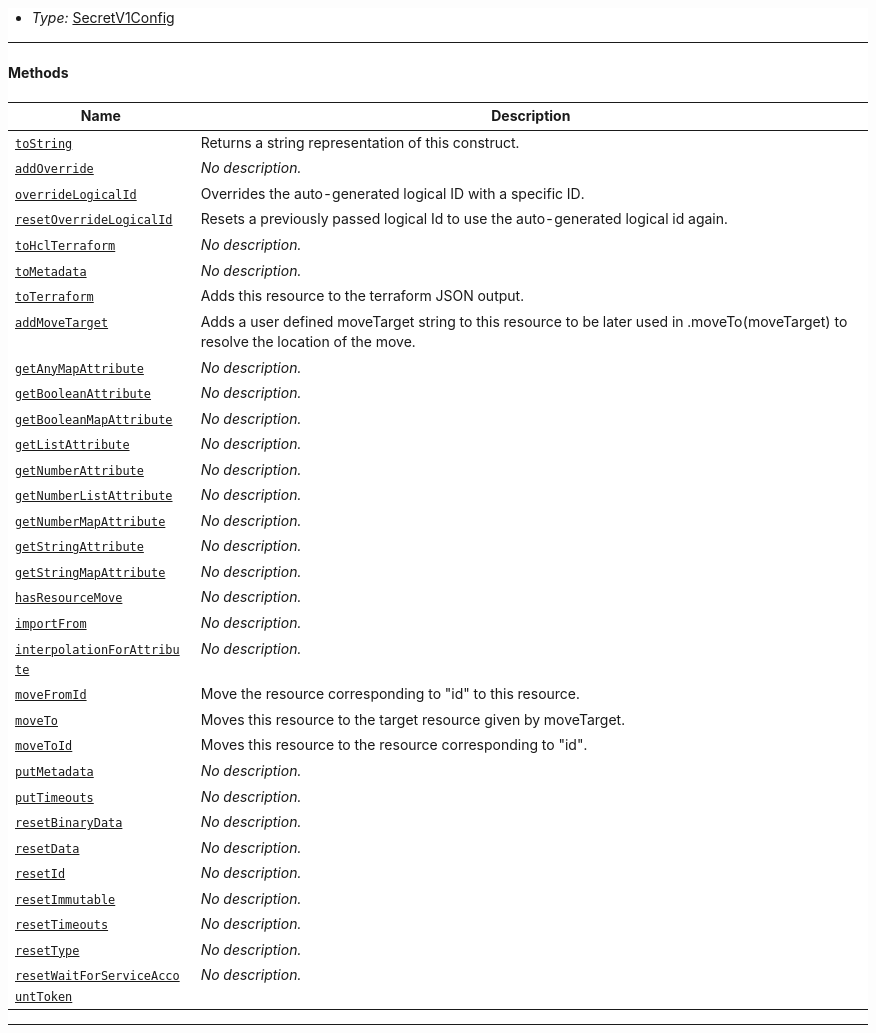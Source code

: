 - *Type:* <a href="#@cdktf/provider-kubernetes.secretV1.SecretV1Config">SecretV1Config</a>

---

#### Methods <a name="Methods" id="Methods"></a>

| **Name** | **Description** |
| --- | --- |
| <code><a href="#@cdktf/provider-kubernetes.secretV1.SecretV1.toString">toString</a></code> | Returns a string representation of this construct. |
| <code><a href="#@cdktf/provider-kubernetes.secretV1.SecretV1.addOverride">addOverride</a></code> | *No description.* |
| <code><a href="#@cdktf/provider-kubernetes.secretV1.SecretV1.overrideLogicalId">overrideLogicalId</a></code> | Overrides the auto-generated logical ID with a specific ID. |
| <code><a href="#@cdktf/provider-kubernetes.secretV1.SecretV1.resetOverrideLogicalId">resetOverrideLogicalId</a></code> | Resets a previously passed logical Id to use the auto-generated logical id again. |
| <code><a href="#@cdktf/provider-kubernetes.secretV1.SecretV1.toHclTerraform">toHclTerraform</a></code> | *No description.* |
| <code><a href="#@cdktf/provider-kubernetes.secretV1.SecretV1.toMetadata">toMetadata</a></code> | *No description.* |
| <code><a href="#@cdktf/provider-kubernetes.secretV1.SecretV1.toTerraform">toTerraform</a></code> | Adds this resource to the terraform JSON output. |
| <code><a href="#@cdktf/provider-kubernetes.secretV1.SecretV1.addMoveTarget">addMoveTarget</a></code> | Adds a user defined moveTarget string to this resource to be later used in .moveTo(moveTarget) to resolve the location of the move. |
| <code><a href="#@cdktf/provider-kubernetes.secretV1.SecretV1.getAnyMapAttribute">getAnyMapAttribute</a></code> | *No description.* |
| <code><a href="#@cdktf/provider-kubernetes.secretV1.SecretV1.getBooleanAttribute">getBooleanAttribute</a></code> | *No description.* |
| <code><a href="#@cdktf/provider-kubernetes.secretV1.SecretV1.getBooleanMapAttribute">getBooleanMapAttribute</a></code> | *No description.* |
| <code><a href="#@cdktf/provider-kubernetes.secretV1.SecretV1.getListAttribute">getListAttribute</a></code> | *No description.* |
| <code><a href="#@cdktf/provider-kubernetes.secretV1.SecretV1.getNumberAttribute">getNumberAttribute</a></code> | *No description.* |
| <code><a href="#@cdktf/provider-kubernetes.secretV1.SecretV1.getNumberListAttribute">getNumberListAttribute</a></code> | *No description.* |
| <code><a href="#@cdktf/provider-kubernetes.secretV1.SecretV1.getNumberMapAttribute">getNumberMapAttribute</a></code> | *No description.* |
| <code><a href="#@cdktf/provider-kubernetes.secretV1.SecretV1.getStringAttribute">getStringAttribute</a></code> | *No description.* |
| <code><a href="#@cdktf/provider-kubernetes.secretV1.SecretV1.getStringMapAttribute">getStringMapAttribute</a></code> | *No description.* |
| <code><a href="#@cdktf/provider-kubernetes.secretV1.SecretV1.hasResourceMove">hasResourceMove</a></code> | *No description.* |
| <code><a href="#@cdktf/provider-kubernetes.secretV1.SecretV1.importFrom">importFrom</a></code> | *No description.* |
| <code><a href="#@cdktf/provider-kubernetes.secretV1.SecretV1.interpolationForAttribute">interpolationForAttribute</a></code> | *No description.* |
| <code><a href="#@cdktf/provider-kubernetes.secretV1.SecretV1.moveFromId">moveFromId</a></code> | Move the resource corresponding to "id" to this resource. |
| <code><a href="#@cdktf/provider-kubernetes.secretV1.SecretV1.moveTo">moveTo</a></code> | Moves this resource to the target resource given by moveTarget. |
| <code><a href="#@cdktf/provider-kubernetes.secretV1.SecretV1.moveToId">moveToId</a></code> | Moves this resource to the resource corresponding to "id". |
| <code><a href="#@cdktf/provider-kubernetes.secretV1.SecretV1.putMetadata">putMetadata</a></code> | *No description.* |
| <code><a href="#@cdktf/provider-kubernetes.secretV1.SecretV1.putTimeouts">putTimeouts</a></code> | *No description.* |
| <code><a href="#@cdktf/provider-kubernetes.secretV1.SecretV1.resetBinaryData">resetBinaryData</a></code> | *No description.* |
| <code><a href="#@cdktf/provider-kubernetes.secretV1.SecretV1.resetData">resetData</a></code> | *No description.* |
| <code><a href="#@cdktf/provider-kubernetes.secretV1.SecretV1.resetId">resetId</a></code> | *No description.* |
| <code><a href="#@cdktf/provider-kubernetes.secretV1.SecretV1.resetImmutable">resetImmutable</a></code> | *No description.* |
| <code><a href="#@cdktf/provider-kubernetes.secretV1.SecretV1.resetTimeouts">resetTimeouts</a></code> | *No description.* |
| <code><a href="#@cdktf/provider-kubernetes.secretV1.SecretV1.resetType">resetType</a></code> | *No description.* |
| <code><a href="#@cdktf/provider-kubernetes.secretV1.SecretV1.resetWaitForServiceAccountToken">resetWaitForServiceAccountToken</a></code> | *No description.* |

---